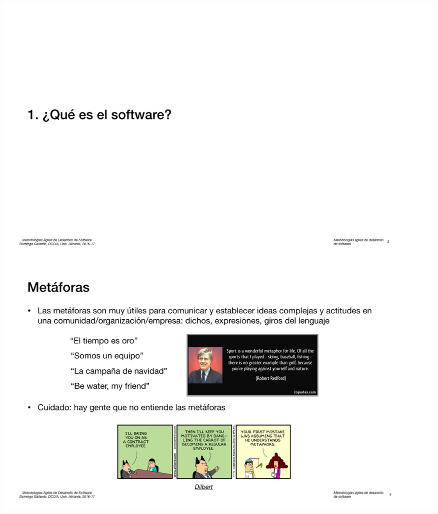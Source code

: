 <img src="diapositivas/metodologias-agiles-de-desarrollo-de-software.003.png" width="800px">

<img src="diapositivas/metodologias-agiles-de-desarrollo-de-software.004.png" width="800px">
